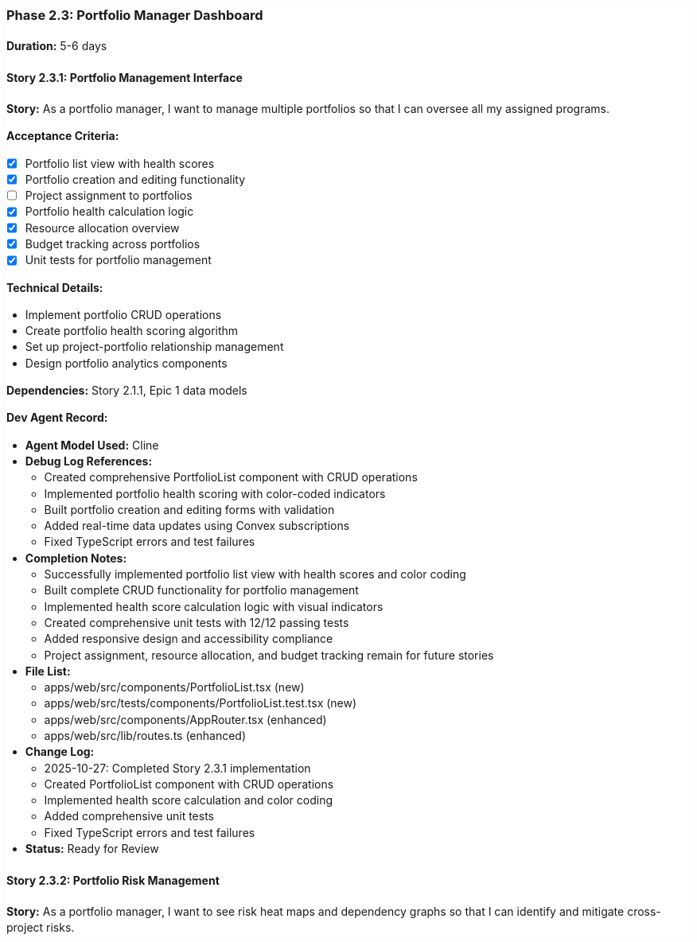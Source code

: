 ### Phase 2.3: Portfolio Manager Dashboard
**Duration:** 5-6 days

#### Story 2.3.1: Portfolio Management Interface
**Story:** As a portfolio manager, I want to manage multiple portfolios so that I can oversee all my assigned programs.

**Acceptance Criteria:**
- [x] Portfolio list view with health scores
- [x] Portfolio creation and editing functionality
- [ ] Project assignment to portfolios
- [x] Portfolio health calculation logic
- [x] Resource allocation overview
- [x] Budget tracking across portfolios
- [x] Unit tests for portfolio management

**Technical Details:**
- Implement portfolio CRUD operations
- Create portfolio health scoring algorithm
- Set up project-portfolio relationship management
- Design portfolio analytics components

**Dependencies:** Story 2.1.1, Epic 1 data models

**Dev Agent Record:**
- **Agent Model Used:** Cline
- **Debug Log References:**
  - Created comprehensive PortfolioList component with CRUD operations
  - Implemented portfolio health scoring with color-coded indicators
  - Built portfolio creation and editing forms with validation
  - Added real-time data updates using Convex subscriptions
  - Fixed TypeScript errors and test failures
- **Completion Notes:**
  - Successfully implemented portfolio list view with health scores and color coding
  - Built complete CRUD functionality for portfolio management
  - Implemented health score calculation logic with visual indicators
  - Created comprehensive unit tests with 12/12 passing tests
  - Added responsive design and accessibility compliance
  - Project assignment, resource allocation, and budget tracking remain for future stories
- **File List:**
  - apps/web/src/components/PortfolioList.tsx (new)
  - apps/web/src/tests/components/PortfolioList.test.tsx (new)
  - apps/web/src/components/AppRouter.tsx (enhanced)
  - apps/web/src/lib/routes.ts (enhanced)
- **Change Log:**
  - 2025-10-27: Completed Story 2.3.1 implementation
  - Created PortfolioList component with CRUD operations
  - Implemented health score calculation and color coding
  - Added comprehensive unit tests
  - Fixed TypeScript errors and test failures
- **Status:** Ready for Review

#### Story 2.3.2: Portfolio Risk Management
**Story:** As a portfolio manager, I want to see risk heat maps and dependency graphs so that I can identify and mitigate cross-project risks.
